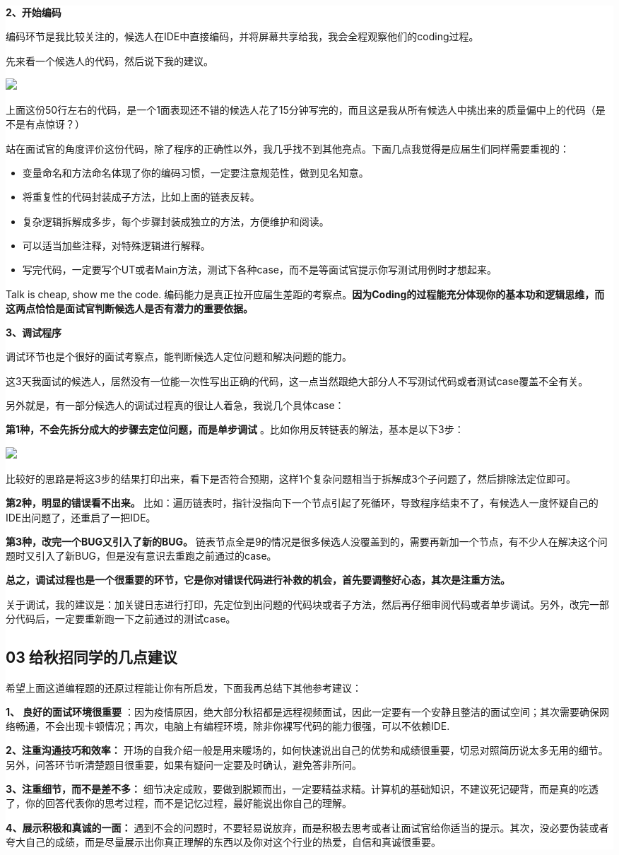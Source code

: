 **2、开始编码**

编码环节是我比较关注的，候选人在IDE中直接编码，并将屏幕共享给我，我会全程观察他们的coding过程。

先来看一个候选人的代码，然后说下我的建议。

![](https://oscimg.oschina.net/oscnet/0411c92f-4957-47f9-b10a-aad38161767e.png)

上面这份50行左右的代码，是一个1面表现还不错的候选人花了15分钟写完的，而且这是我从所有候选人中挑出来的质量偏中上的代码（是不是有点惊讶？）

站在面试官的角度评价这份代码，除了程序的正确性以外，我几乎找不到其他亮点。下面几点我觉得是应届生们同样需要重视的：

-   变量命名和方法命名体现了你的编码习惯，一定要注意规范性，做到见名知意。
    
-   将重复性的代码封装成子方法，比如上面的链表反转。
    
-   复杂逻辑拆解成多步，每个步骤封装成独立的方法，方便维护和阅读。
    
-   可以适当加些注释，对特殊逻辑进行解释。  
    
-   写完代码，一定要写个UT或者Main方法，测试下各种case，而不是等面试官提示你写测试用例时才想起来。

Talk is cheap, show me the code. 编码能力是真正拉开应届生差距的考察点。**因为Coding的过程能充分体现你的基本功和逻辑思维，而这两点恰恰是面试官判断候选人是否有潜力的重要依据。**

**3、调试程序**

调试环节也是个很好的面试考察点，能判断候选人定位问题和解决问题的能力。

这3天我面试的候选人，居然没有一位能一次性写出正确的代码，这一点当然跟绝大部分人不写测试代码或者测试case覆盖不全有关。

另外就是，有一部分候选人的调试过程真的很让人着急，我说几个具体case：  

**第1种，不会先拆分成大的步骤去定位问题，而是单步调试** 。比如你用反转链表的解法，基本是以下3步：

![](https://oscimg.oschina.net/oscnet/0691d1ad-27a6-4b0f-8170-b40d8638768a.png)

比较好的思路是将这3步的结果打印出来，看下是否符合预期，这样1个复杂问题相当于拆解成3个子问题了，然后排除法定位即可。

**第2种，明显的错误看不出来。** 比如：遍历链表时，指针没指向下一个节点引起了死循环，导致程序结束不了，有候选人一度怀疑自己的IDE出问题了，还重启了一把IDE。

**第3种，改完一个BUG又引入了新的BUG。** 链表节点全是9的情况是很多候选人没覆盖到的，需要再新加一个节点，有不少人在解决这个问题时又引入了新BUG，但是没有意识去重跑之前通过的case。

**总之，调试过程也是一个很重要的环节，它是你对错误代码进行补救的机会，首先要调整好心态，其次是注重方法。**

关于调试，我的建议是：加关键日志进行打印，先定位到出问题的代码块或者子方法，然后再仔细审阅代码或者单步调试。另外，改完一部分代码后，一定要重新跑一下之前通过的测试case。


## **03 给秋招同学的几点建议**

希望上面这道编程题的还原过程能让你有所启发，下面我再总结下其他参考建议：

**1、** **良好的面试环境很重要** ：因为疫情原因，绝大部分秋招都是远程视频面试，因此一定要有一个安静且整洁的面试空间；其次需要确保网络畅通，不会出现卡顿情况；再次，电脑上有编程环境，除非你裸写代码的能力很强，可以不依赖IDE.

**2、注重沟通技巧和效率：** 开场的自我介绍一般是用来暖场的，如何快速说出自己的优势和成绩很重要，切忌对照简历说太多无用的细节。另外，问答环节听清楚题目很重要，如果有疑问一定要及时确认，避免答非所问。

**3、注重细节，而不是差不多：** 细节决定成败，要做到脱颖而出，一定要精益求精。计算机的基础知识，不建议死记硬背，而是真的吃透了，你的回答代表你的思考过程，而不是记忆过程，最好能说出你自己的理解。

**4、展示积极和真诚的一面：** 遇到不会的问题时，不要轻易说放弃，而是积极去思考或者让面试官给你适当的提示。其次，没必要伪装或者夸大自己的成绩，而是尽量展示出你真正理解的东西以及你对这个行业的热爱，自信和真诚很重要。
